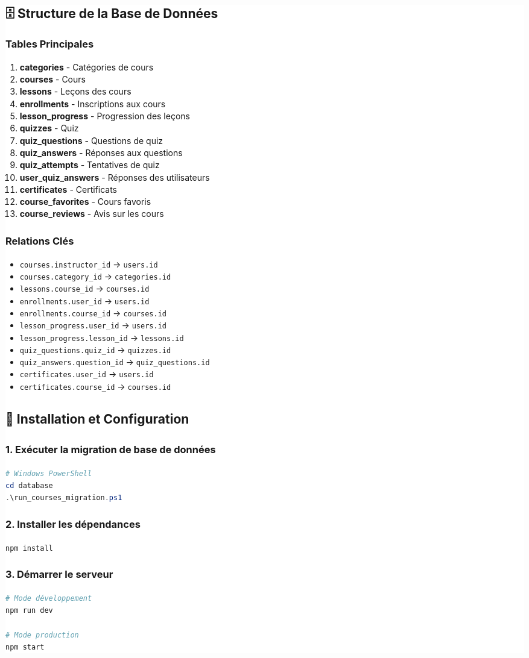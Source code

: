 ## 🗄️ Structure de la Base de Données

### Tables Principales

1. **categories** - Catégories de cours
2. **courses** - Cours
3. **lessons** - Leçons des cours
4. **enrollments** - Inscriptions aux cours
5. **lesson_progress** - Progression des leçons
6. **quizzes** - Quiz
7. **quiz_questions** - Questions de quiz
8. **quiz_answers** - Réponses aux questions
9. **quiz_attempts** - Tentatives de quiz
10. **user_quiz_answers** - Réponses des utilisateurs
11. **certificates** - Certificats
12. **course_favorites** - Cours favoris
13. **course_reviews** - Avis sur les cours

### Relations Clés

- `courses.instructor_id` → `users.id`
- `courses.category_id` → `categories.id`
- `lessons.course_id` → `courses.id`
- `enrollments.user_id` → `users.id`
- `enrollments.course_id` → `courses.id`
- `lesson_progress.user_id` → `users.id`
- `lesson_progress.lesson_id` → `lessons.id`
- `quiz_questions.quiz_id` → `quizzes.id`
- `quiz_answers.question_id` → `quiz_questions.id`
- `certificates.user_id` → `users.id`
- `certificates.course_id` → `courses.id`

## 🔧 Installation et Configuration

### 1. Exécuter la migration de base de données

```powershell
# Windows PowerShell
cd database
.\run_courses_migration.ps1
```

### 2. Installer les dépendances

```bash
npm install
```

### 3. Démarrer le serveur

```bash
# Mode développement
npm run dev

# Mode production
npm start
```
